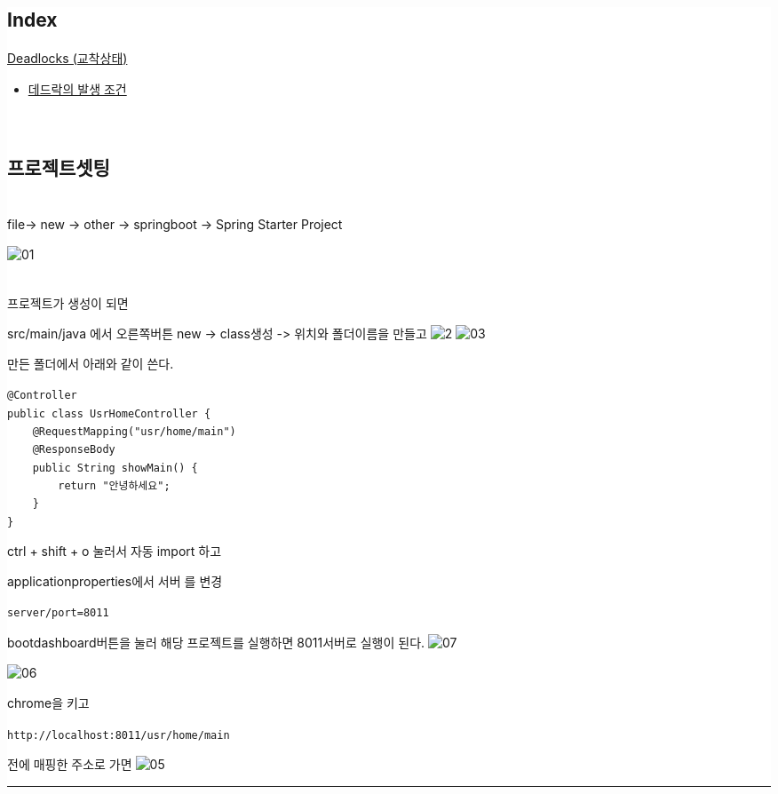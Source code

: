 ## Index

[Deadlocks (교착상태)](#Deadlocks-(교착상태))

- [데드락의 발생 조건](#데드락의-발생-조건)



<br />

## 프로젝트셋팅 

<br />
file-> new -> other -> springboot -> Spring  Starter Project

![01](https://github.com/firsthandcraft/SpringBoot_Prac/assets/97497153/7eb7dcfa-fc2c-4b53-85b7-849ce8611ce0)

<br />
프로젝트가 생성이 되면 

src/main/java 에서 오른쪽버튼 new -> class생성 -> 위치와 폴더이름을 만들고 
![2](https://github.com/firsthandcraft/SpringBoot_Prac/assets/97497153/a3aa9a34-1402-4923-ac54-cd1c7ab254e5)
![03](https://github.com/firsthandcraft/SpringBoot_Prac/assets/97497153/fef6bf51-2a5b-4803-94b4-977eed7ddc51)

만든 폴더에서 아래와 같이 쓴다. 
```
@Controller
public class UsrHomeController {
	@RequestMapping("usr/home/main")
	@ResponseBody
	public String showMain() {
		return "안녕하세요";
	}
}
```
ctrl + shift + o 눌러서 자동 import 하고 

applicationproperties에서 서버 를 변경 
```
server/port=8011
```

 bootdashboard버튼을 눌러 해당 프로젝트를 실행하면 8011서버로 실행이 된다.
 ![07](https://github.com/firsthandcraft/SpringBoot_Prac/assets/97497153/cd59621f-4a96-420e-b3cd-e2a0dab5fab3)

![06](https://github.com/firsthandcraft/SpringBoot_Prac/assets/97497153/4ffb5182-7842-4abf-a936-9d19f74fdfda)

 chrome을 키고 
 ```
 http://localhost:8011/usr/home/main
 ```
 전에 매핑한 주소로 가면 
 ![05](https://github.com/firsthandcraft/SpringBoot_Prac/assets/97497153/bd2ccd1e-7cc9-483f-a1d5-3e08a3ddfa66)

---